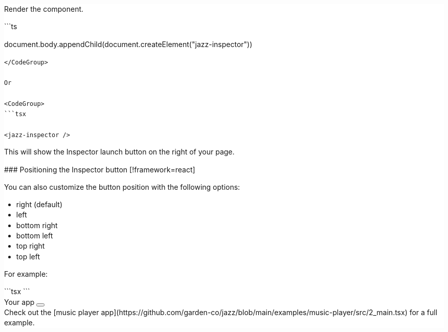 Render the component.

<CodeGroup>
```ts

document.body.appendChild(document.createElement("jazz-inspector"))
```
</CodeGroup>

Or

<CodeGroup>
```tsx

<jazz-inspector />
```
</CodeGroup>

</ContentByFramework>

This will show the Inspector launch button on the right of your page.

</ContentByFramework>

<ContentByFramework framework="react">
### Positioning the Inspector button [!framework=react]

You can also customize the button position with the following options:

- right (default)
- left
- bottom right
- bottom left
- top right
- top left

For example:

<CodeGroup>
```tsx
<JazzInspector position="bottom left"/>
```
</CodeGroup>

<div className="bg-stone-200 flex items-center justify-center h-72 relative dark:bg-stone-900 mt-5">
  <span>Your app</span>

  <button className="size-10 p-1.5 border rounded-lg left-4 bottom-4 absolute bg-white shadow-sm" type="button">
    <JazzIcon className="w-full h-auto"/>
  </button>
</div>
</ContentByFramework>

<ContentByFramework framework="react">
Check out the [music player app](https://github.com/garden-co/jazz/blob/main/examples/music-player/src/2_main.tsx) for a full example.
</ContentByFramework>
